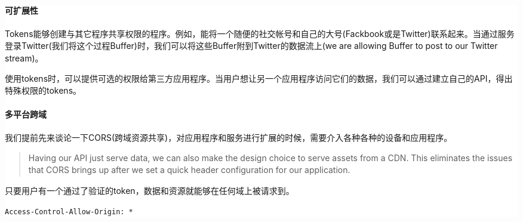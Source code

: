 #### 可扩展性

Tokens能够创建与其它程序共享权限的程序。例如，能将一个随便的社交帐号和自己的大号(Fackbook或是Twitter)联系起来。当通过服务登录Twitter(我们将这个过程Buffer)时，我们可以将这些Buffer附到Twitter的数据流上(we are allowing Buffer to post to our Twitter stream)。

使用tokens时，可以提供可选的权限给第三方应用程序。当用户想让另一个应用程序访问它们的数据，我们可以通过建立自己的API，得出特殊权限的tokens。

#### 多平台跨域

我们提前先来谈论一下CORS(跨域资源共享)，对应用程序和服务进行扩展的时候，需要介入各种各种的设备和应用程序。

> Having our API just serve data, we can also make the design choice to serve assets from a CDN. This eliminates the issues that CORS brings up after we set a quick header configuration for our application.

只要用户有一个通过了验证的token，数据和资源就能够在任何域上被请求到。
```
Access-Control-Allow-Origin: *      
```
